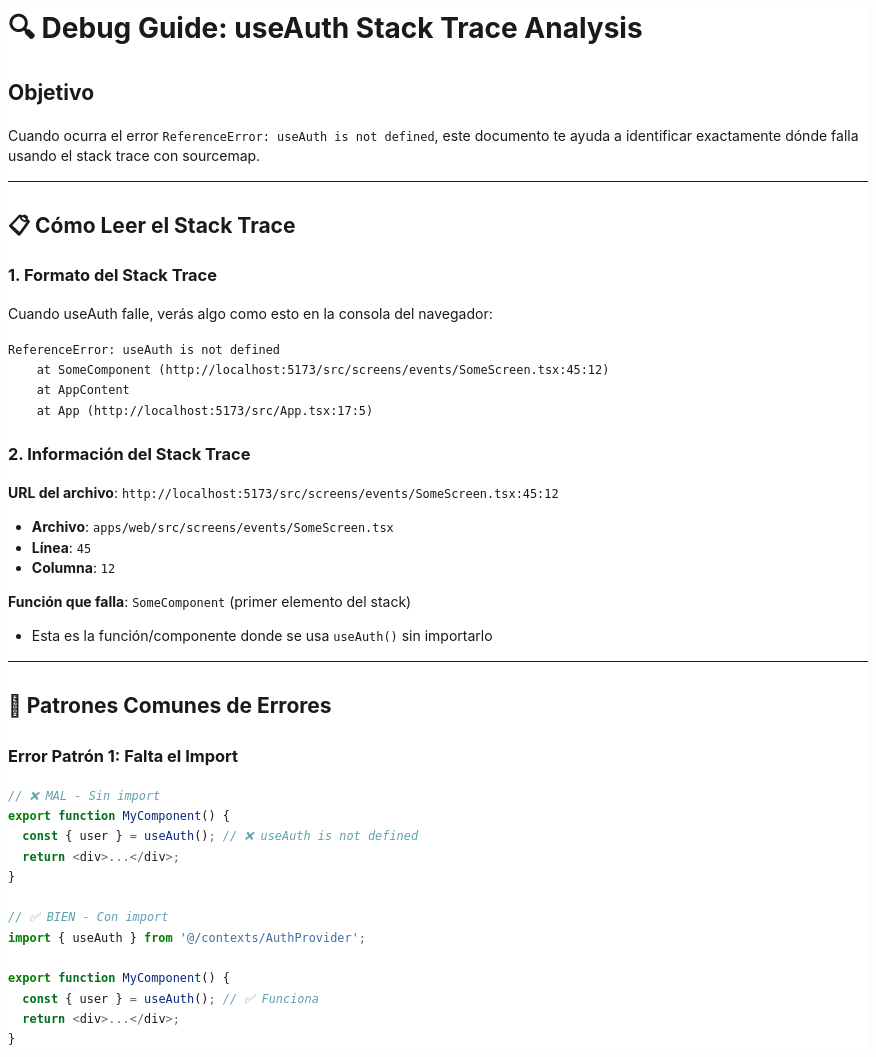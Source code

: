 # 🔍 Debug Guide: useAuth Stack Trace Analysis

## Objetivo

Cuando ocurra el error `ReferenceError: useAuth is not defined`, este documento te ayuda a identificar exactamente dónde falla usando el stack trace con sourcemap.

---

## 📋 Cómo Leer el Stack Trace

### 1. Formato del Stack Trace

Cuando useAuth falle, verás algo como esto en la consola del navegador:

```
ReferenceError: useAuth is not defined
    at SomeComponent (http://localhost:5173/src/screens/events/SomeScreen.tsx:45:12)
    at AppContent
    at App (http://localhost:5173/src/App.tsx:17:5)
```

### 2. Información del Stack Trace

**URL del archivo**: `http://localhost:5173/src/screens/events/SomeScreen.tsx:45:12`
- **Archivo**: `apps/web/src/screens/events/SomeScreen.tsx`
- **Línea**: `45`
- **Columna**: `12`

**Función que falla**: `SomeComponent` (primer elemento del stack)
- Esta es la función/componente donde se usa `useAuth()` sin importarlo

---

## 🎯 Patrones Comunes de Errores

### Error Patrón 1: Falta el Import

```typescript
// ❌ MAL - Sin import
export function MyComponent() {
  const { user } = useAuth(); // ❌ useAuth is not defined
  return <div>...</div>;
}

// ✅ BIEN - Con import
import { useAuth } from '@/contexts/AuthProvider';

export function MyComponent() {
  const { user } = useAuth(); // ✅ Funciona
  return <div>...</div>;
}
```
